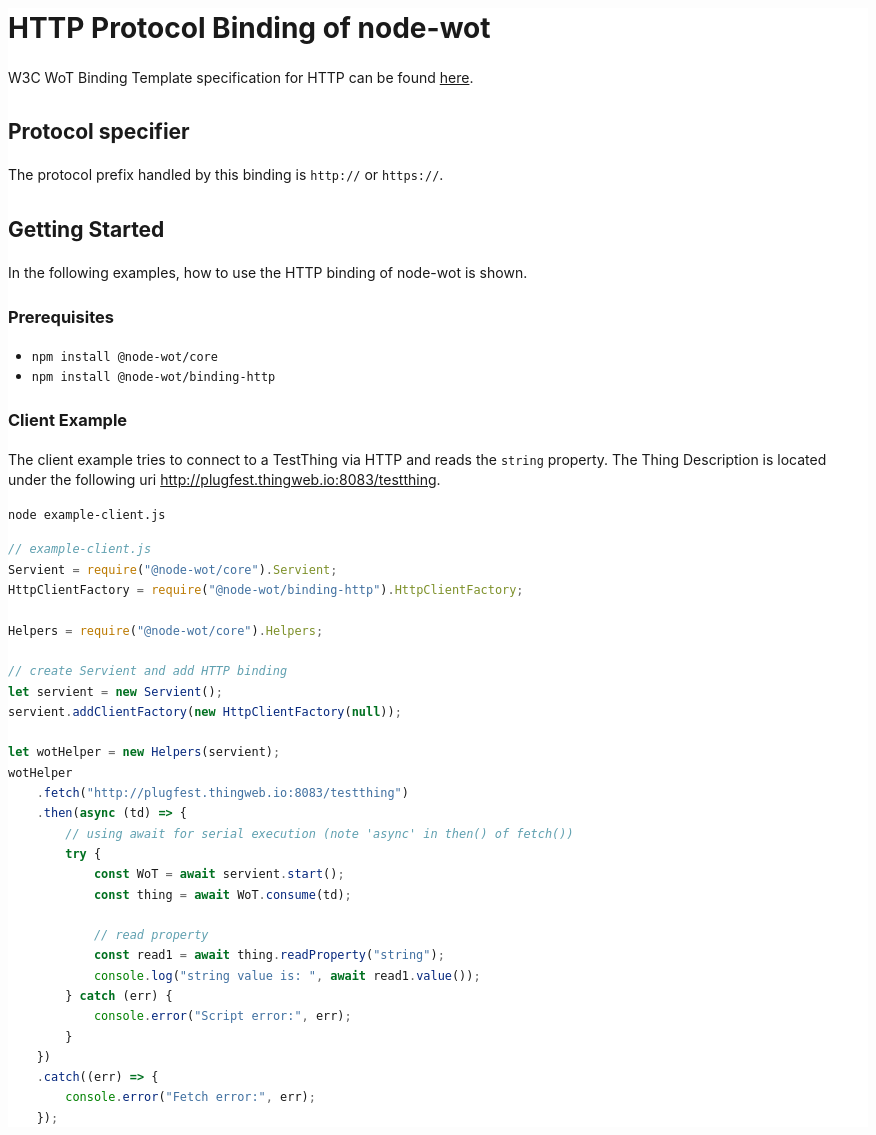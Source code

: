 # HTTP Protocol Binding of node-wot

W3C WoT Binding Template specification for HTTP can be found [here](https://w3c.github.io/wot-binding-templates/bindings/protocols/http/index.html).

## Protocol specifier

The protocol prefix handled by this binding is `http://` or `https://`.

## Getting Started

In the following examples, how to use the HTTP binding of node-wot is shown.

### Prerequisites

-   `npm install @node-wot/core`
-   `npm install @node-wot/binding-http`

### Client Example

The client example tries to connect to a TestThing via HTTP and reads the `string` property.
The Thing Description is located under the following uri <http://plugfest.thingweb.io:8083/testthing>.

`node example-client.js`

```js
// example-client.js
Servient = require("@node-wot/core").Servient;
HttpClientFactory = require("@node-wot/binding-http").HttpClientFactory;

Helpers = require("@node-wot/core").Helpers;

// create Servient and add HTTP binding
let servient = new Servient();
servient.addClientFactory(new HttpClientFactory(null));

let wotHelper = new Helpers(servient);
wotHelper
    .fetch("http://plugfest.thingweb.io:8083/testthing")
    .then(async (td) => {
        // using await for serial execution (note 'async' in then() of fetch())
        try {
            const WoT = await servient.start();
            const thing = await WoT.consume(td);

            // read property
            const read1 = await thing.readProperty("string");
            console.log("string value is: ", await read1.value());
        } catch (err) {
            console.error("Script error:", err);
        }
    })
    .catch((err) => {
        console.error("Fetch error:", err);
    });
```

